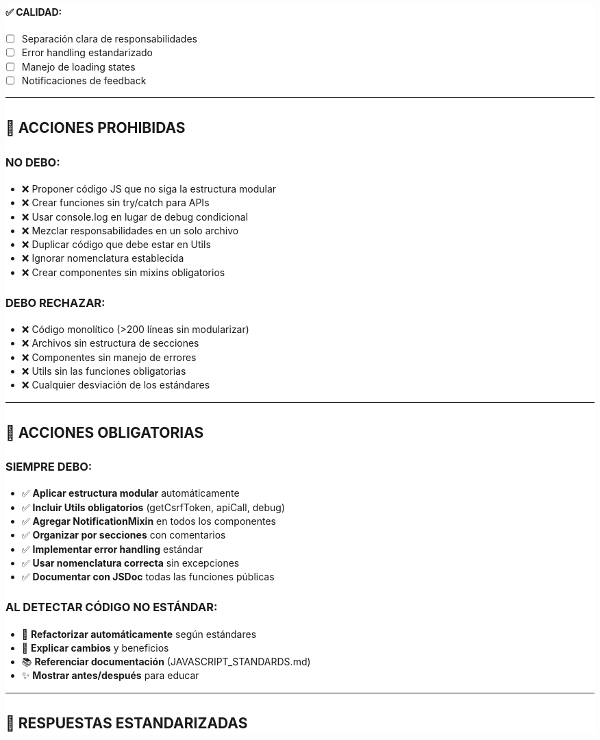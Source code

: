 #### **✅ CALIDAD:**
- [ ] Separación clara de responsabilidades
- [ ] Error handling estandarizado
- [ ] Manejo de loading states
- [ ] Notificaciones de feedback

---

## 🚫 **ACCIONES PROHIBIDAS**

### **NO DEBO:**
- ❌ Proponer código JS que no siga la estructura modular
- ❌ Crear funciones sin try/catch para APIs
- ❌ Usar console.log en lugar de debug condicional
- ❌ Mezclar responsabilidades en un solo archivo
- ❌ Duplicar código que debe estar en Utils
- ❌ Ignorar nomenclatura establecida
- ❌ Crear componentes sin mixins obligatorios

### **DEBO RECHAZAR:**
- ❌ Código monolítico (>200 líneas sin modularizar)
- ❌ Archivos sin estructura de secciones
- ❌ Componentes sin manejo de errores
- ❌ Utils sin las funciones obligatorias
- ❌ Cualquier desviación de los estándares

---

## 🔧 **ACCIONES OBLIGATORIAS**

### **SIEMPRE DEBO:**
- ✅ **Aplicar estructura modular** automáticamente
- ✅ **Incluir Utils obligatorios** (getCsrfToken, apiCall, debug)
- ✅ **Agregar NotificationMixin** en todos los componentes
- ✅ **Organizar por secciones** con comentarios
- ✅ **Implementar error handling** estándar
- ✅ **Usar nomenclatura correcta** sin excepciones
- ✅ **Documentar con JSDoc** todas las funciones públicas

### **AL DETECTAR CÓDIGO NO ESTÁNDAR:**
- 🔄 **Refactorizar automáticamente** según estándares
- 📢 **Explicar cambios** y beneficios
- 📚 **Referenciar documentación** (JAVASCRIPT_STANDARDS.md)
- ✨ **Mostrar antes/después** para educar

---

## 📖 **RESPUESTAS ESTANDARIZADAS**

